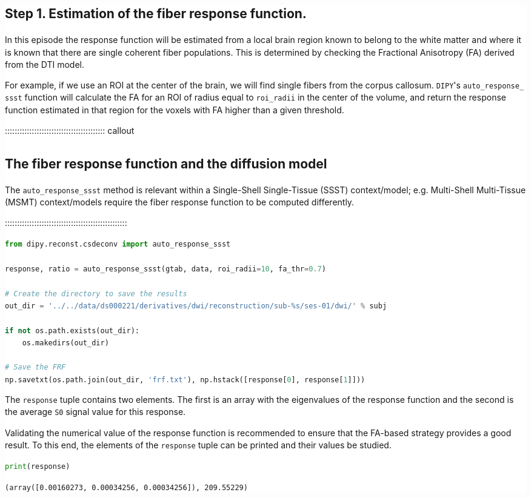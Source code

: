 ## Step 1. Estimation of the fiber response function.

In this episode the response function will be estimated from a local brain
region known to belong to the white matter and where it is known that there are
single coherent fiber populations. This is determined by checking the
Fractional Anisotropy (FA) derived from the DTI model.

For example, if we use an ROI at the center of the brain, we will
find single fibers from the corpus callosum. `DIPY`'s `auto_response_ssst`
function will calculate the FA for an ROI of radius equal to `roi_radii` in
the center of the volume, and return the response function estimated in that
region for the voxels with FA higher than a given threshold.

:::::::::::::::::::::::::::::::::::::::::  callout

## The fiber response function and the diffusion model

The `auto_response_ssst` method is relevant within a Single-Shell
Single-Tissue (SSST) context/model; e.g. Multi-Shell Multi-Tissue (MSMT)
context/models require the fiber response function to be computed
differently.


::::::::::::::::::::::::::::::::::::::::::::::::::

```python
from dipy.reconst.csdeconv import auto_response_ssst

response, ratio = auto_response_ssst(gtab, data, roi_radii=10, fa_thr=0.7)

# Create the directory to save the results
out_dir = '../../data/ds000221/derivatives/dwi/reconstruction/sub-%s/ses-01/dwi/' % subj

if not os.path.exists(out_dir):
    os.makedirs(out_dir)

# Save the FRF
np.savetxt(os.path.join(out_dir, 'frf.txt'), np.hstack([response[0], response[1]]))
```

The `response` tuple contains two elements. The first is an array with
the eigenvalues of the response function and the second is the average `S0`
signal value for this response.

Validating the numerical value of the response function is recommended to
ensure that the FA-based strategy provides a good result. To this end, the
elements of the `response` tuple can be printed and their values be studied.

```python
print(response)
```

```output
(array([0.00160273, 0.00034256, 0.00034256]), 209.55229)
```
